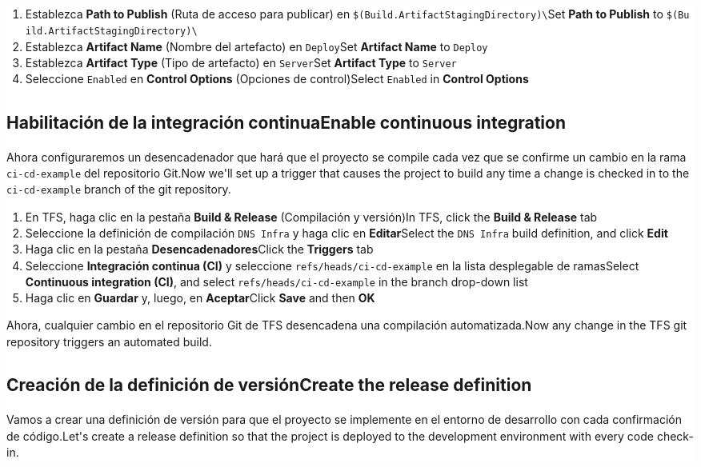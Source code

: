 1. <span data-ttu-id="1c8f8-246">Establezca **Path to Publish** (Ruta de acceso para publicar) en `$(Build.ArtifactStagingDirectory)\`</span><span class="sxs-lookup"><span data-stu-id="1c8f8-246">Set **Path to Publish** to `$(Build.ArtifactStagingDirectory)\`</span></span>
1. <span data-ttu-id="1c8f8-247">Establezca **Artifact Name** (Nombre del artefacto) en `Deploy`</span><span class="sxs-lookup"><span data-stu-id="1c8f8-247">Set **Artifact Name** to `Deploy`</span></span>
1. <span data-ttu-id="1c8f8-248">Establezca **Artifact Type** (Tipo de artefacto) en `Server`</span><span class="sxs-lookup"><span data-stu-id="1c8f8-248">Set **Artifact Type** to `Server`</span></span>
1. <span data-ttu-id="1c8f8-249">Seleccione `Enabled` en **Control Options** (Opciones de control)</span><span class="sxs-lookup"><span data-stu-id="1c8f8-249">Select `Enabled` in **Control Options**</span></span>

## <a name="enable-continuous-integration"></a><span data-ttu-id="1c8f8-250">Habilitación de la integración continua</span><span class="sxs-lookup"><span data-stu-id="1c8f8-250">Enable continuous integration</span></span>

<span data-ttu-id="1c8f8-251">Ahora configuraremos un desencadenador que hará que el proyecto se compile cada vez que se confirme un cambio en la rama `ci-cd-example` del repositorio Git.</span><span class="sxs-lookup"><span data-stu-id="1c8f8-251">Now we'll set up a trigger that causes the project to build any time a change is checked in to the `ci-cd-example` branch of the git repository.</span></span>

1. <span data-ttu-id="1c8f8-252">En TFS, haga clic en la pestaña **Build & Release** (Compilación y versión)</span><span class="sxs-lookup"><span data-stu-id="1c8f8-252">In TFS, click the **Build & Release** tab</span></span>
1. <span data-ttu-id="1c8f8-253">Seleccione la definición de compilación `DNS Infra` y haga clic en **Editar**</span><span class="sxs-lookup"><span data-stu-id="1c8f8-253">Select the `DNS Infra` build definition, and click **Edit**</span></span>
1. <span data-ttu-id="1c8f8-254">Haga clic en la pestaña **Desencadenadores**</span><span class="sxs-lookup"><span data-stu-id="1c8f8-254">Click the **Triggers** tab</span></span>
1. <span data-ttu-id="1c8f8-255">Seleccione **Integración continua (CI)** y seleccione `refs/heads/ci-cd-example` en la lista desplegable de ramas</span><span class="sxs-lookup"><span data-stu-id="1c8f8-255">Select **Continuous integration (CI)**, and select `refs/heads/ci-cd-example` in the branch drop-down list</span></span>
1. <span data-ttu-id="1c8f8-256">Haga clic en **Guardar** y, luego, en **Aceptar**</span><span class="sxs-lookup"><span data-stu-id="1c8f8-256">Click **Save** and then **OK**</span></span>

<span data-ttu-id="1c8f8-257">Ahora, cualquier cambio en el repositorio Git de TFS desencadena una compilación automatizada.</span><span class="sxs-lookup"><span data-stu-id="1c8f8-257">Now any change in the TFS git repository triggers an automated build.</span></span>

## <a name="create-the-release-definition"></a><span data-ttu-id="1c8f8-258">Creación de la definición de versión</span><span class="sxs-lookup"><span data-stu-id="1c8f8-258">Create the release definition</span></span>

<span data-ttu-id="1c8f8-259">Vamos a crear una definición de versión para que el proyecto se implemente en el entorno de desarrollo con cada confirmación de código.</span><span class="sxs-lookup"><span data-stu-id="1c8f8-259">Let's create a release definition so that the project is deployed to the development environment with every code check-in.</span></span>
